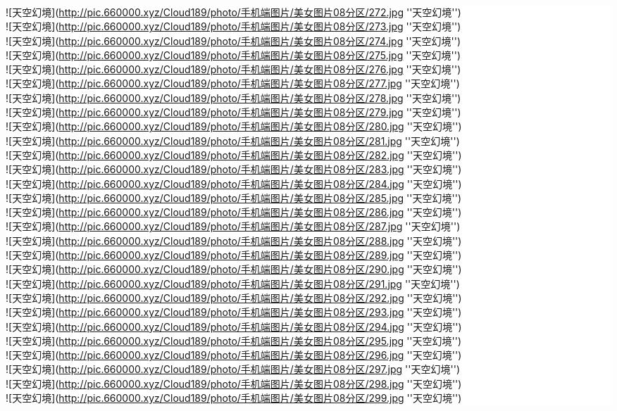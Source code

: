 ![天空幻境](http://pic.660000.xyz/Cloud189/photo/手机端图片/美女图片08分区/272.jpg ''天空幻境'') <br>
![天空幻境](http://pic.660000.xyz/Cloud189/photo/手机端图片/美女图片08分区/273.jpg ''天空幻境'') <br>
![天空幻境](http://pic.660000.xyz/Cloud189/photo/手机端图片/美女图片08分区/274.jpg ''天空幻境'') <br>
![天空幻境](http://pic.660000.xyz/Cloud189/photo/手机端图片/美女图片08分区/275.jpg ''天空幻境'') <br>
![天空幻境](http://pic.660000.xyz/Cloud189/photo/手机端图片/美女图片08分区/276.jpg ''天空幻境'') <br>
![天空幻境](http://pic.660000.xyz/Cloud189/photo/手机端图片/美女图片08分区/277.jpg ''天空幻境'') <br>
![天空幻境](http://pic.660000.xyz/Cloud189/photo/手机端图片/美女图片08分区/278.jpg ''天空幻境'') <br>
![天空幻境](http://pic.660000.xyz/Cloud189/photo/手机端图片/美女图片08分区/279.jpg ''天空幻境'') <br>
![天空幻境](http://pic.660000.xyz/Cloud189/photo/手机端图片/美女图片08分区/280.jpg ''天空幻境'') <br>
![天空幻境](http://pic.660000.xyz/Cloud189/photo/手机端图片/美女图片08分区/281.jpg ''天空幻境'') <br>
![天空幻境](http://pic.660000.xyz/Cloud189/photo/手机端图片/美女图片08分区/282.jpg ''天空幻境'') <br>
![天空幻境](http://pic.660000.xyz/Cloud189/photo/手机端图片/美女图片08分区/283.jpg ''天空幻境'') <br>
![天空幻境](http://pic.660000.xyz/Cloud189/photo/手机端图片/美女图片08分区/284.jpg ''天空幻境'') <br>
![天空幻境](http://pic.660000.xyz/Cloud189/photo/手机端图片/美女图片08分区/285.jpg ''天空幻境'') <br>
![天空幻境](http://pic.660000.xyz/Cloud189/photo/手机端图片/美女图片08分区/286.jpg ''天空幻境'') <br>
![天空幻境](http://pic.660000.xyz/Cloud189/photo/手机端图片/美女图片08分区/287.jpg ''天空幻境'') <br>
![天空幻境](http://pic.660000.xyz/Cloud189/photo/手机端图片/美女图片08分区/288.jpg ''天空幻境'') <br>
![天空幻境](http://pic.660000.xyz/Cloud189/photo/手机端图片/美女图片08分区/289.jpg ''天空幻境'') <br>
![天空幻境](http://pic.660000.xyz/Cloud189/photo/手机端图片/美女图片08分区/290.jpg ''天空幻境'') <br>
![天空幻境](http://pic.660000.xyz/Cloud189/photo/手机端图片/美女图片08分区/291.jpg ''天空幻境'') <br>
![天空幻境](http://pic.660000.xyz/Cloud189/photo/手机端图片/美女图片08分区/292.jpg ''天空幻境'') <br>
![天空幻境](http://pic.660000.xyz/Cloud189/photo/手机端图片/美女图片08分区/293.jpg ''天空幻境'') <br>
![天空幻境](http://pic.660000.xyz/Cloud189/photo/手机端图片/美女图片08分区/294.jpg ''天空幻境'') <br>
![天空幻境](http://pic.660000.xyz/Cloud189/photo/手机端图片/美女图片08分区/295.jpg ''天空幻境'') <br>
![天空幻境](http://pic.660000.xyz/Cloud189/photo/手机端图片/美女图片08分区/296.jpg ''天空幻境'') <br>
![天空幻境](http://pic.660000.xyz/Cloud189/photo/手机端图片/美女图片08分区/297.jpg ''天空幻境'') <br>
![天空幻境](http://pic.660000.xyz/Cloud189/photo/手机端图片/美女图片08分区/298.jpg ''天空幻境'') <br>
![天空幻境](http://pic.660000.xyz/Cloud189/photo/手机端图片/美女图片08分区/299.jpg ''天空幻境'') <br>
